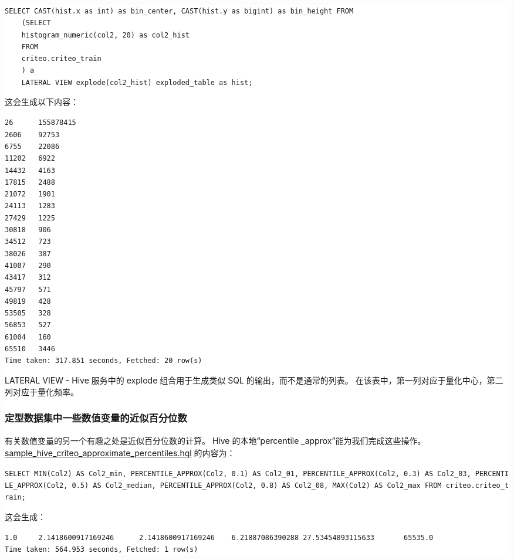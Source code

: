 ```hiveql
SELECT CAST(hist.x as int) as bin_center, CAST(hist.y as bigint) as bin_height FROM
    (SELECT
    histogram_numeric(col2, 20) as col2_hist
    FROM
    criteo.criteo_train
    ) a
    LATERAL VIEW explode(col2_hist) exploded_table as hist;
```

这会生成以下内容：

```output
26      155878415
2606    92753
6755    22086
11202   6922
14432   4163
17815   2488
21072   1901
24113   1283
27429   1225
30818   906
34512   723
38026   387
41007   290
43417   312
45797   571
49819   428
53505   328
56853   527
61004   160
65510   3446
Time taken: 317.851 seconds, Fetched: 20 row(s)
```

LATERAL VIEW - Hive 服务中的 explode 组合用于生成类似 SQL 的输出，而不是通常的列表。 在该表中，第一列对应于量化中心，第二列对应于量化频率。

### <a name="approximate-percentiles-of-some-numeric-variables-in-the-train-dataset"></a>定型数据集中一些数值变量的近似百分位数
有关数值变量的另一个有趣之处是近似百分位数的计算。 Hive 的本地“percentile \_approx”能为我们完成这些操作。 [sample_hive_criteo_approximate_percentiles.hql](https://github.com/Azure/Azure-MachineLearning-DataScience/blob/master/Misc/DataScienceProcess/DataScienceScripts/sample_hive_criteo_approximate_percentiles.hql) 的内容为：

```hiveql
SELECT MIN(Col2) AS Col2_min, PERCENTILE_APPROX(Col2, 0.1) AS Col2_01, PERCENTILE_APPROX(Col2, 0.3) AS Col2_03, PERCENTILE_APPROX(Col2, 0.5) AS Col2_median, PERCENTILE_APPROX(Col2, 0.8) AS Col2_08, MAX(Col2) AS Col2_max FROM criteo.criteo_train;
```

这会生成：

```output
1.0     2.1418600917169246      2.1418600917169246    6.21887086390288 27.53454893115633       65535.0
Time taken: 564.953 seconds, Fetched: 1 row(s)
```
